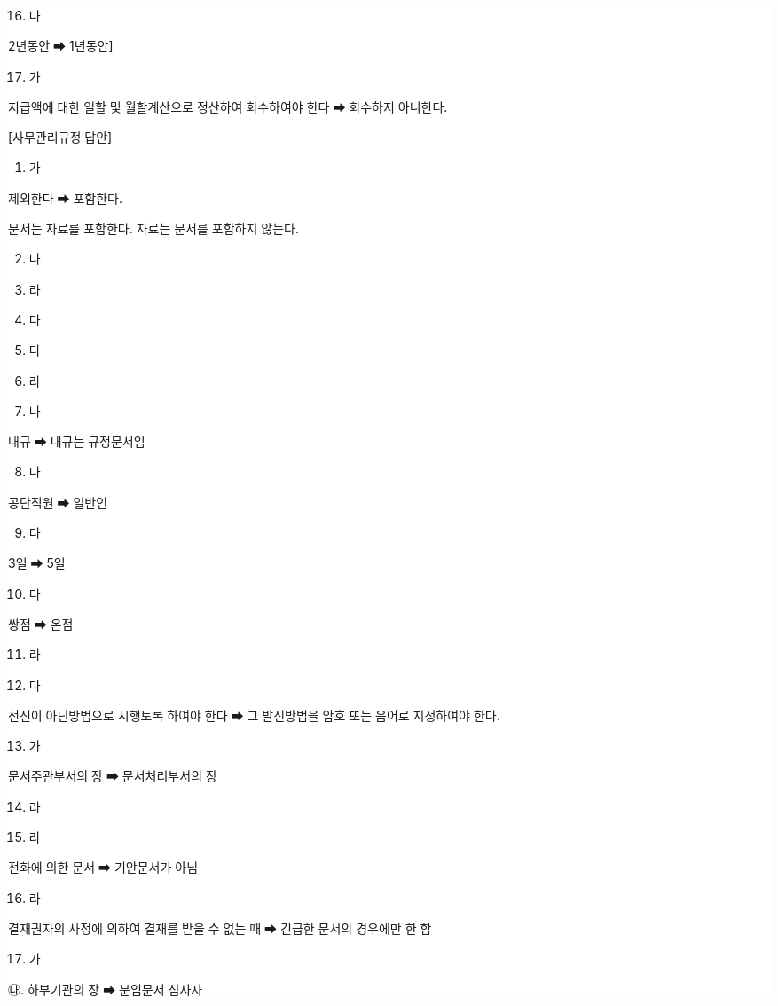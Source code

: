 16. 나

2년동안 ➡ 1년동안]

17. 가

지급액에 대한 일할 및 월할계산으로 정산하여 회수하여야 한다 ➡ 회수하지 아니한다.

[사무관리규정 답안]

1. 가

제외한다 ➡ 포함한다.

문서는 자료를 포함한다. 자료는 문서를 포함하지 않는다.

2. 나

3. 라

4. 다

5. 다

6. 라

7. 나

내규 ➡ 내규는 규정문서임

8. 다

공단직원 ➡ 일반인

9. 다

3일 ➡ 5일

10. 다

쌍점 ➡ 온점

11. 라

12. 다

전신이 아닌방법으로 시행토록 하여야 한다 ➡ 그 발신방법을 암호 또는 음어로 지정하여야 한다.

13. 가

문서주관부서의 장 ➡ 문서처리부서의 장

14. 라

15. 라

전화에 의한 문서 ➡ 기안문서가 아님

16. 라

결재권자의 사정에 의하여 결재를 받을 수 없는 때 ➡ 긴급한 문서의 경우에만 한 함

17. 가

㉯. 하부기관의 장 ➡ 분임문서 심사자
